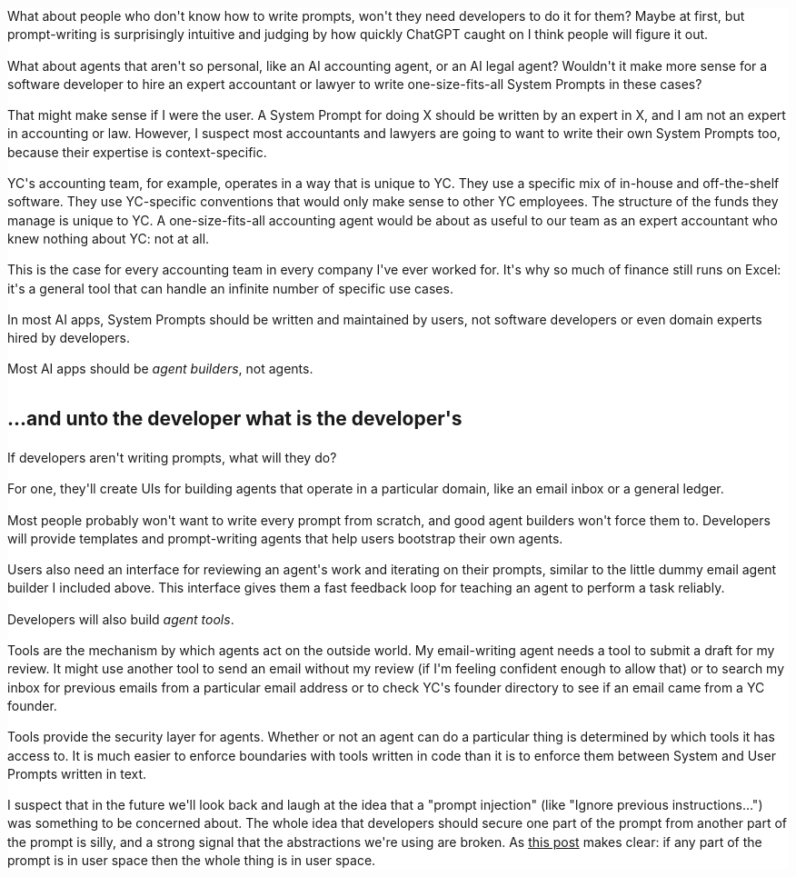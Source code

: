 What about people who don't know how to write prompts, won't they need developers to do it for them? Maybe at first, but prompt-writing is surprisingly intuitive and judging by how quickly ChatGPT caught on I think people will figure it out.

What about agents that aren't so personal, like an AI accounting agent, or an AI legal agent? Wouldn't it make more sense for a software developer to hire an expert accountant or lawyer to write one-size-fits-all System Prompts in these cases?

That might make sense if I were the user. A System Prompt for doing X should be written by an expert in X, and I am not an expert in accounting or law. However, I suspect most accountants and lawyers are going to want to write their own System Prompts too, because their expertise is context-specific.

YC's accounting team, for example, operates in a way that is unique to YC. They use a specific mix of in-house and off-the-shelf software. They use YC-specific conventions that would only make sense to other YC employees. The structure of the funds they manage is unique to YC. A one-size-fits-all accounting agent would be about as useful to our team as an expert accountant who knew nothing about YC: not at all.

This is the case for every accounting team in every company I've ever worked for. It's why so much of finance still runs on Excel: it's a general tool that can handle an infinite number of specific use cases.

In most AI apps, System Prompts should be written and maintained by users, not software developers or even domain experts hired by developers.

Most AI apps should be _agent builders_, not agents.

...and unto the developer what is the developer's
-------------------------------------------------

If developers aren't writing prompts, what will they do?

For one, they'll create UIs for building agents that operate in a particular domain, like an email inbox or a general ledger.

Most people probably won't want to write every prompt from scratch, and good agent builders won't force them to. Developers will provide templates and prompt-writing agents that help users bootstrap their own agents.

Users also need an interface for reviewing an agent's work and iterating on their prompts, similar to the little dummy email agent builder I included above. This interface gives them a fast feedback loop for teaching an agent to perform a task reliably.

Developers will also build _agent tools_.

Tools are the mechanism by which agents act on the outside world. My email-writing agent needs a tool to submit a draft for my review. It might use another tool to send an email without my review (if I'm feeling confident enough to allow that) or to search my inbox for previous emails from a particular email address or to check YC's founder directory to see if an email came from a YC founder.

Tools provide the security layer for agents. Whether or not an agent can do a particular thing is determined by which tools it has access to. It is much easier to enforce boundaries with tools written in code than it is to enforce them between System and User Prompts written in text.

I suspect that in the future we'll look back and laugh at the idea that a "prompt injection" (like "Ignore previous instructions...") was something to be concerned about. The whole idea that developers should secure one part of the prompt from another part of the prompt is silly, and a strong signal that the abstractions we're using are broken. As [this post](https://x.com/jobergum/status/1913481778175631436) makes clear: if any part of the prompt is in user space then the whole thing is in user space.
